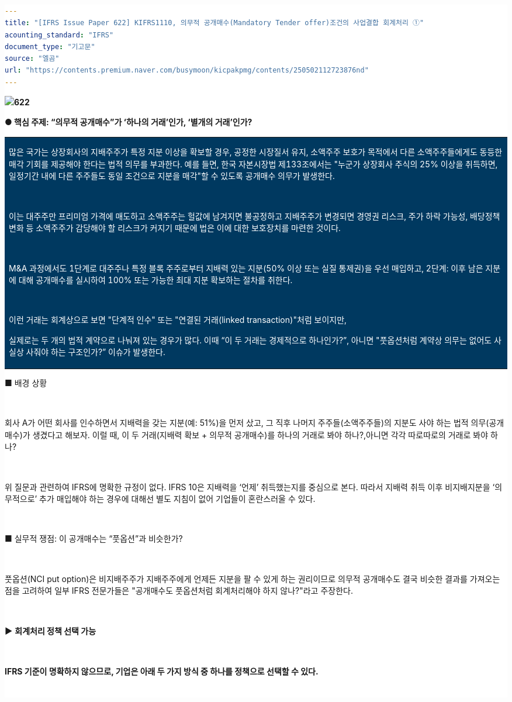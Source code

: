 ```yaml
---
title: "[IFRS Issue Paper 622] KIFRS1110, 의무적 공개매수(Mandatory Tender offer)조건의 사업결합 회계처리 ①"
acounting_standard: "IFRS"
document_type: "기고문"
source: "엘곰"
url: "https://contents.premium.naver.com/busymoon/kicpakpmg/contents/250502112723876nd"
---
```

![](https://n2.news.naver.com/l.gif?type=content)**622**

**● 핵심 주제: “의무적 공개매수”가 ‘하나의 거래’인가, ‘별개의 거래’인가?**

<table style=""><tbody><tr><td colspan="3" rowspan="1" style="width: 100.0%; height: 129.0px;  background-color: #003960;"><div><p style=""><span style="color:#ffffff;">많은 국가는 상장회사의 지배주주가 특정 지분 이상을 확보할 경우, 공정한 시장질서 유지, 소액주주 보호가 목적에서 다른 소액주주들에게도 동등한 매각 기회를 제공해야 한다는 법적 의무를 부과한다. 예를 들면, 한국 자본시장법 제133조에서는 "누군가 상장회사 주식의 25% 이상을 취득하면, 일정기간 내에 다른 주주들도 동일 조건으로 지분을 매각"할 수 있도록 공개매수 의무가 발생한다.</span></p></div><div><p style=""><span style="color:#ffffff;">​</span></p></div><div><p style=""><span style="color:#ffffff;">이는 대주주만 프리미엄 가격에 매도하고 소액주주는 헐값에 남겨지면 불공정하고 지배주주가 변경되면 경영권 리스크, 주가 하락 가능성, 배당정책 변화 등 소액주주가 감당해야 할 리스크가 커지기 때문에 법은 이에 대한 보호장치를 마련한 것이다.</span></p></div><div><p style=""><span style="color:#ffffff;">​</span></p></div><div><p style=""><span style="color:#ffffff;">M&amp;A 과정에서도 1단계로 대주주나 특정 블록 주주로부터 지배력 있는 지분(50% 이상 또는 실질 통제권)을 우선 매입하고, 2단계: 이후 남은 지분에 대해 공개매수를 실시하여 100% 또는 가능한 최대 지분 확보하는 절차를 취한다.</span></p></div><div><p style=""><span style="color:#ffffff;">​</span></p></div><div><p style=""><span style="color:#ffffff;">이런 거래는 회계상으로 보면 "단계적 인수" 또는 "연결된 거래(linked transaction)"처럼 보이지만,</span></p></div><div><p style=""><span style="color:#ffffff;">실제로는 두 개의 법적 계약으로 나눠져 있는 경우가 많다. 이때 “이 두 거래는 경제적으로 하나인가?”, 아니면 "풋옵션처럼 계약상 의무는 없어도 사실상 사줘야 하는 구조인가?” 이슈가 발생한다.</span></p></div></td></tr></tbody></table>

■ 배경 상황

​

회사 A가 어떤 회사를 인수하면서 지배력을 갖는 지분(예: 51%)을 먼저 샀고, 그 직후 나머지 주주들(소액주주들)의 지분도 사야 하는 법적 의무(공개매수)가 생겼다고 해보자. 이럴 때, 이 두 거래(지배력 확보 + 의무적 공개매수)를 하나의 거래로 봐야 하나?,아니면 각각 따로따로의 거래로 봐야 하나?

​

위 질문과 관련하여 IFRS에 명확한 규정이 없다. IFRS 10은 지배력을 ‘언제’ 취득했는지를 중심으로 본다. 따라서 지배력 취득 이후 비지배지분을 ‘의무적으로’ 추가 매입해야 하는 경우에 대해선 별도 지침이 없어 기업들이 혼란스러울 수 있다.

​

■ 실무적 쟁점: 이 공개매수는 “풋옵션”과 비슷한가?

​

풋옵션(NCI put option)은 비지배주주가 지배주주에게 언제든 지분을 팔 수 있게 하는 권리이므로 의무적 공개매수도 결국 비슷한 결과를 가져오는 점을 고려하여 일부 IFRS 전문가들은 "공개매수도 풋옵션처럼 회계처리해야 하지 않나?"라고 주장한다.

​

**▶** **회계처리 정책 선택 가능**

​

**IFRS 기준이 명확하지 않으므로, 기업은 아래 두 가지 방식 중 하나를 정책으로 선택할 수 있다.**

​
